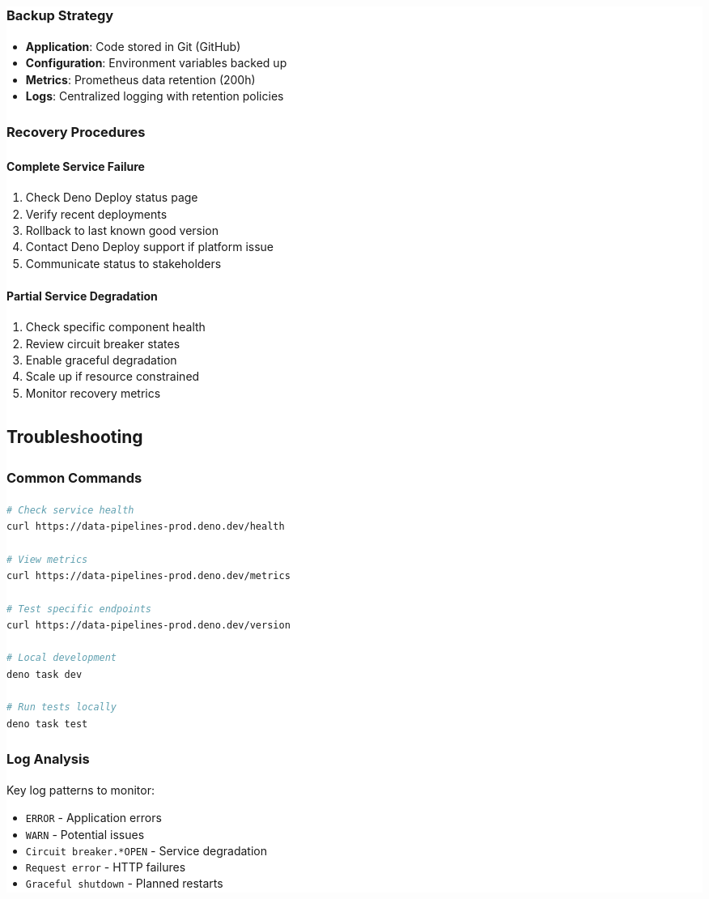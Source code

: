 ### Backup Strategy

- **Application**: Code stored in Git (GitHub)
- **Configuration**: Environment variables backed up
- **Metrics**: Prometheus data retention (200h)
- **Logs**: Centralized logging with retention policies

### Recovery Procedures

#### Complete Service Failure
1. Check Deno Deploy status page
2. Verify recent deployments
3. Rollback to last known good version
4. Contact Deno Deploy support if platform issue
5. Communicate status to stakeholders

#### Partial Service Degradation
1. Check specific component health
2. Review circuit breaker states
3. Enable graceful degradation
4. Scale up if resource constrained
5. Monitor recovery metrics

## Troubleshooting

### Common Commands

```bash
# Check service health
curl https://data-pipelines-prod.deno.dev/health

# View metrics
curl https://data-pipelines-prod.deno.dev/metrics

# Test specific endpoints
curl https://data-pipelines-prod.deno.dev/version

# Local development
deno task dev

# Run tests locally
deno task test
```

### Log Analysis

Key log patterns to monitor:
- `ERROR` - Application errors
- `WARN` - Potential issues
- `Circuit breaker.*OPEN` - Service degradation
- `Request error` - HTTP failures
- `Graceful shutdown` - Planned restarts

